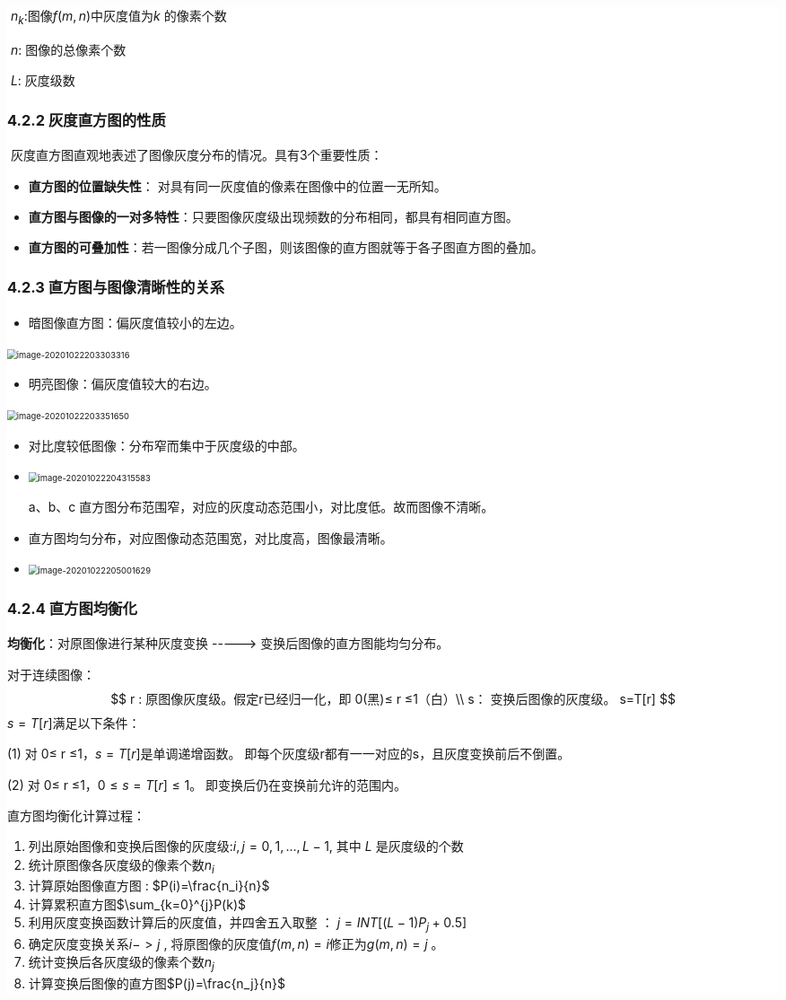 ​                     $n_k:$图像$f(m,n)$中灰度值为$k$ 的像素个数

​                     $n:$  图像的总像素个数

​                     $L:$ 灰度级数

### 4.2.2 灰度直方图的性质

​     灰度直方图直观地表述了图像灰度分布的情况。具有3个重要性质：

- **直方图的位置缺失性**： 对具有同一灰度值的像素在图像中的位置一无所知。

- **直方图与图像的一对多特性**：只要图像灰度级出现频数的分布相同，都具有相同直方图。
- **直方图的可叠加性**：若一图像分成几个子图，则该图像的直方图就等于各子图直方图的叠加。

### 4.2.3 直方图与图像清晰性的关系

- 暗图像直方图：偏灰度值较小的左边。

​                                                                                     <img src="C:\Users\Administrator\AppData\Roaming\Typora\typora-user-images\image-20201022203303316.png" alt="image-20201022203303316" style="zoom: 67%;" />

- 明亮图像：偏灰度值较大的右边。

​                                                                                      <img src="C:\Users\Administrator\AppData\Roaming\Typora\typora-user-images\image-20201022203351650.png" alt="image-20201022203351650" style="zoom:67%;" />

- 对比度较低图像：分布窄而集中于灰度级的中部。

- <img src="C:\Users\Administrator\AppData\Roaming\Typora\typora-user-images\image-20201022204315583.png" alt="image-20201022204315583" style="zoom:67%;" />

  a、b、c 直方图分布范围窄，对应的灰度动态范围小，对比度低。故而图像不清晰。

- 直方图均匀分布，对应图像动态范围宽，对比度高，图像最清晰。

- <img src="C:\Users\Administrator\AppData\Roaming\Typora\typora-user-images\image-20201022205001629.png" alt="image-20201022205001629" style="zoom:67%;" />

  

### 4.2.4 直方图均衡化

**均衡化**：对原图像进行某种灰度变换  ----->  变换后图像的直方图能均匀分布。

对于连续图像：
$$
r : 原图像灰度级。假定r已经归一化，即 0(黑)≤ r ≤1（白）\\
s：  变换后图像的灰度级。  s=T[r]
$$
$s=T[r]$满足以下条件：

(1) 对 0≤ r ≤1，$s=T[r]$是单调递增函数。 即每个灰度级r都有一一对应的s，且灰度变换前后不倒置。

(2) 对 0≤ r ≤1，$0≤s=T[r]≤1$。    即变换后仍在变换前允许的范围内。

直方图均衡化计算过程：

1. 列出原始图像和变换后图像的灰度级:$i,j=0,1,...,L-1$, 其中 $L$ 是灰度级的个数
2. 统计原图像各灰度级的像素个数$n_i$ 
3. 计算原始图像直方图 : $P(i)=\frac{n_i}{n}$ 
4. 计算累积直方图$\sum_{k=0}^{j}P(k)$ 
5. 利用灰度变换函数计算后的灰度值，并四舍五入取整 ： $j=INT[(L-1)P_j+0.5]$ 
6. 确定灰度变换关系$i-> j$  , 将原图像的灰度值$f(m,n)=i$修正为$g(m,n)=j$ 。
7. 统计变换后各灰度级的像素个数$n_j$
8. 计算变换后图像的直方图$P(j)=\frac{n_j}{n}$  
